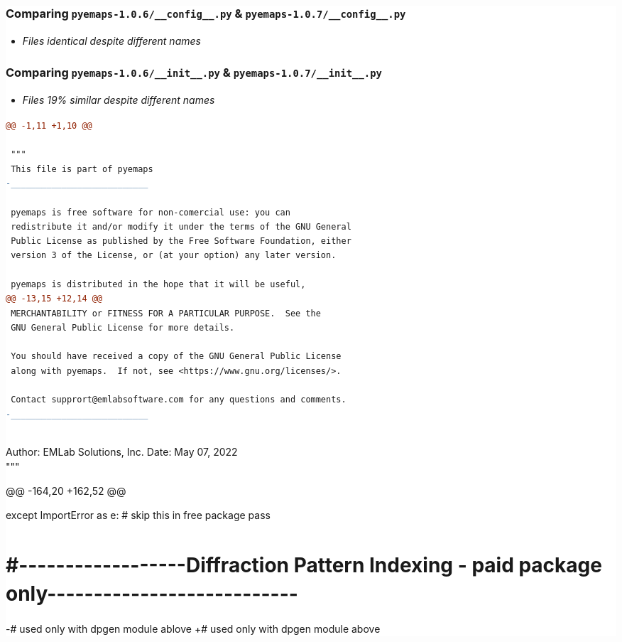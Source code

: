### Comparing `pyemaps-1.0.6/__config__.py` & `pyemaps-1.0.7/__config__.py`

 * *Files identical despite different names*

### Comparing `pyemaps-1.0.6/__init__.py` & `pyemaps-1.0.7/__init__.py`

 * *Files 19% similar despite different names*

```diff
@@ -1,11 +1,10 @@
 
 """
 This file is part of pyemaps
-___________________________
 
 pyemaps is free software for non-comercial use: you can 
 redistribute it and/or modify it under the terms of the GNU General 
 Public License as published by the Free Software Foundation, either 
 version 3 of the License, or (at your option) any later version.
 
 pyemaps is distributed in the hope that it will be useful,
@@ -13,15 +12,14 @@
 MERCHANTABILITY or FITNESS FOR A PARTICULAR PURPOSE.  See the
 GNU General Public License for more details.
 
 You should have received a copy of the GNU General Public License
 along with pyemaps.  If not, see <https://www.gnu.org/licenses/>.
 
 Contact supprort@emlabsoftware.com for any questions and comments.
-___________________________
 
 ```
 
 Author:     EMLab Solutions, Inc.
 Date:       May 07, 2022    
 """
 
@@ -164,20 +162,52 @@
     
 except ImportError as e:
     # skip this in free package
     pass
 
 
 # #------------------Diffraction Pattern Indexing - paid package only---------------------------
-#  used only with dpgen module ablove
+#  used only with dpgen module above
 